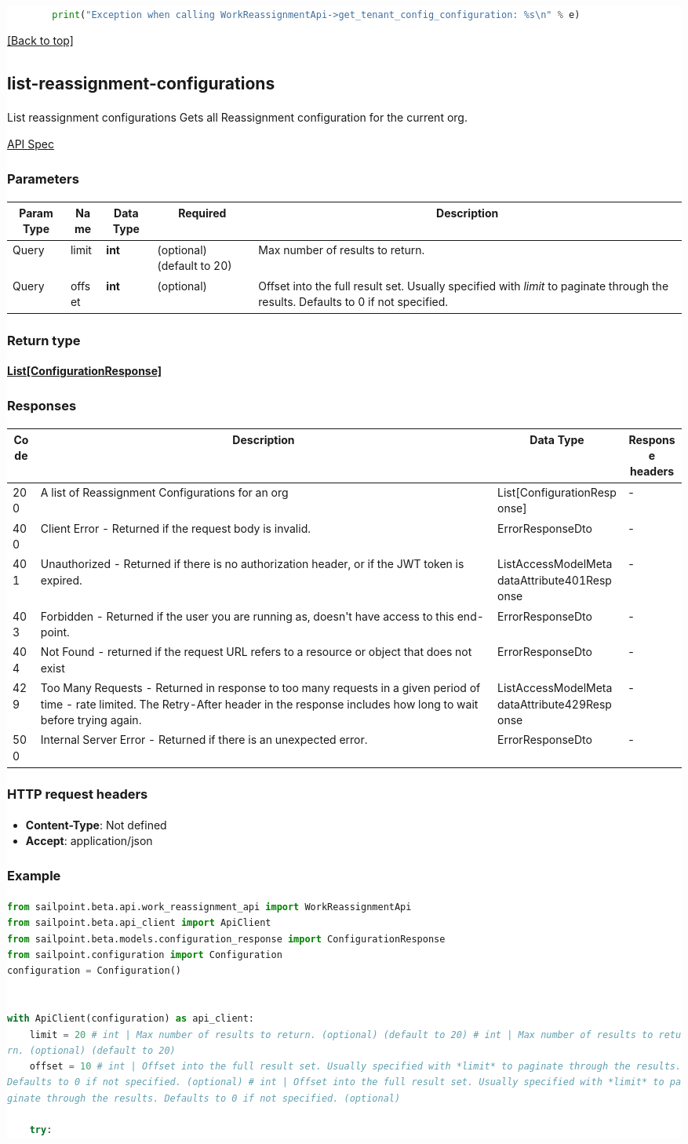 ```python
        print("Exception when calling WorkReassignmentApi->get_tenant_config_configuration: %s\n" % e)
```

[[Back to top]](#)

## list-reassignment-configurations

List reassignment configurations Gets all Reassignment configuration for the current org.

[API Spec](https://developer.sailpoint.com/docs/api/beta/list-reassignment-configurations)

### Parameters

| Param Type | Name | Data Type | Required | Description |
| --- | --- | --- | --- | --- |
| Query | limit | **int** | (optional) (default to 20) | Max number of results to return. |
| Query | offset | **int** | (optional) | Offset into the full result set. Usually specified with _limit_ to paginate through the results. Defaults to 0 if not specified. |

### Return type

[**List[ConfigurationResponse]**](../models/configuration-response)

### Responses

| Code | Description | Data Type | Response headers |
| --- | --- | --- | --- |
| 200 | A list of Reassignment Configurations for an org | List[ConfigurationResponse] | - |
| 400 | Client Error - Returned if the request body is invalid. | ErrorResponseDto | - |
| 401 | Unauthorized - Returned if there is no authorization header, or if the JWT token is expired. | ListAccessModelMetadataAttribute401Response | - |
| 403 | Forbidden - Returned if the user you are running as, doesn&#39;t have access to this end-point. | ErrorResponseDto | - |
| 404 | Not Found - returned if the request URL refers to a resource or object that does not exist | ErrorResponseDto | - |
| 429 | Too Many Requests - Returned in response to too many requests in a given period of time - rate limited. The Retry-After header in the response includes how long to wait before trying again. | ListAccessModelMetadataAttribute429Response | - |
| 500 | Internal Server Error - Returned if there is an unexpected error. | ErrorResponseDto | - |

### HTTP request headers

- **Content-Type**: Not defined
- **Accept**: application/json

### Example

```python
from sailpoint.beta.api.work_reassignment_api import WorkReassignmentApi
from sailpoint.beta.api_client import ApiClient
from sailpoint.beta.models.configuration_response import ConfigurationResponse
from sailpoint.configuration import Configuration
configuration = Configuration()


with ApiClient(configuration) as api_client:
    limit = 20 # int | Max number of results to return. (optional) (default to 20) # int | Max number of results to return. (optional) (default to 20)
    offset = 10 # int | Offset into the full result set. Usually specified with *limit* to paginate through the results. Defaults to 0 if not specified. (optional) # int | Offset into the full result set. Usually specified with *limit* to paginate through the results. Defaults to 0 if not specified. (optional)

    try:
```